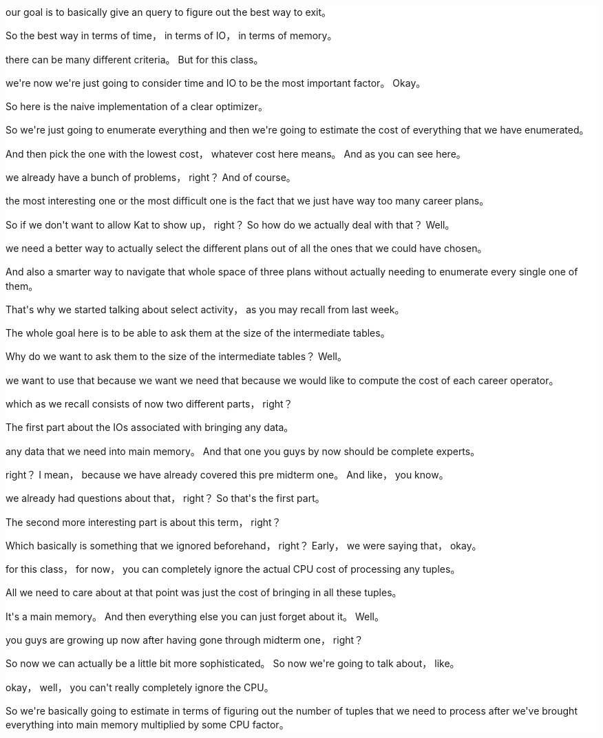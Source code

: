  our goal is to basically give an query to figure out the best way to exit。

 So the best way in terms of time， in terms of IO， in terms of memory。

 there can be many different criteria。 But for this class。

 we're now we're just going to consider time and IO to be the most important factor。 Okay。

 So here is the naive implementation of a clear optimizer。

 So we're just going to enumerate everything and then we're going to estimate the cost of everything that we have enumerated。

 And then pick the one with the lowest cost， whatever cost here means。 And as you can see here。

 we already have a bunch of problems， right？ And of course。

 the most interesting one or the most difficult one is the fact that we just have way too many career plans。

 So if we don't want to allow Kat to show up， right？ So how do we actually deal with that？ Well。

 we need a better way to actually select the different plans out of all the ones that we could have chosen。

 And also a smarter way to navigate that whole space of three plans without actually needing to enumerate every single one of them。

 That's why we started talking about select activity， as you may recall from last week。

 The whole goal here is to be able to ask them at the size of the intermediate tables。

 Why do we want to ask them to the size of the intermediate tables？ Well。

 we want to use that because we want we need that because we would like to compute the cost of each career operator。

 which as we recall consists of now two different parts， right？

 The first part about the IOs associated with bringing any data。

 any data that we need into main memory。 And that one you guys by now should be complete experts。

 right？ I mean， because we have already covered this pre midterm one。 And like， you know。

 we already had questions about that， right？ So that's the first part。

 The second more interesting part is about this term， right？

 Which basically is something that we ignored beforehand， right？ Early， we were saying that， okay。

 for this class， for now， you can completely ignore the actual CPU cost of processing any tuples。

 All we need to care about at that point was just the cost of bringing in all these tuples。

 It's a main memory。 And then everything else you can just forget about it。 Well。

 you guys are growing up now after having gone through midterm one， right？

 So now we can actually be a little bit more sophisticated。 So now we're going to talk about， like。

 okay， well， you can't really completely ignore the CPU。

 So we're basically going to estimate in terms of figuring out the number of tuples that we need to process after we've brought everything into main memory multiplied by some CPU factor。
